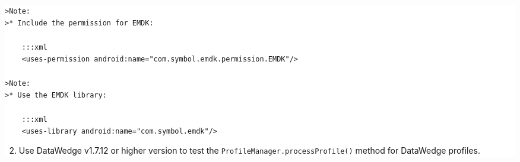     >Note:
    >* Include the permission for EMDK:  
    
        :::xml
        <uses-permission android:name="com.symbol.emdk.permission.EMDK"/>
    
	>Note:
    >* Use the EMDK library:  
    
        :::xml
        <uses-library android:name="com.symbol.emdk"/>
   
2. Use DataWedge v1.7.12 or higher version to test the `ProfileManager.processProfile()` method for DataWedge profiles.



















